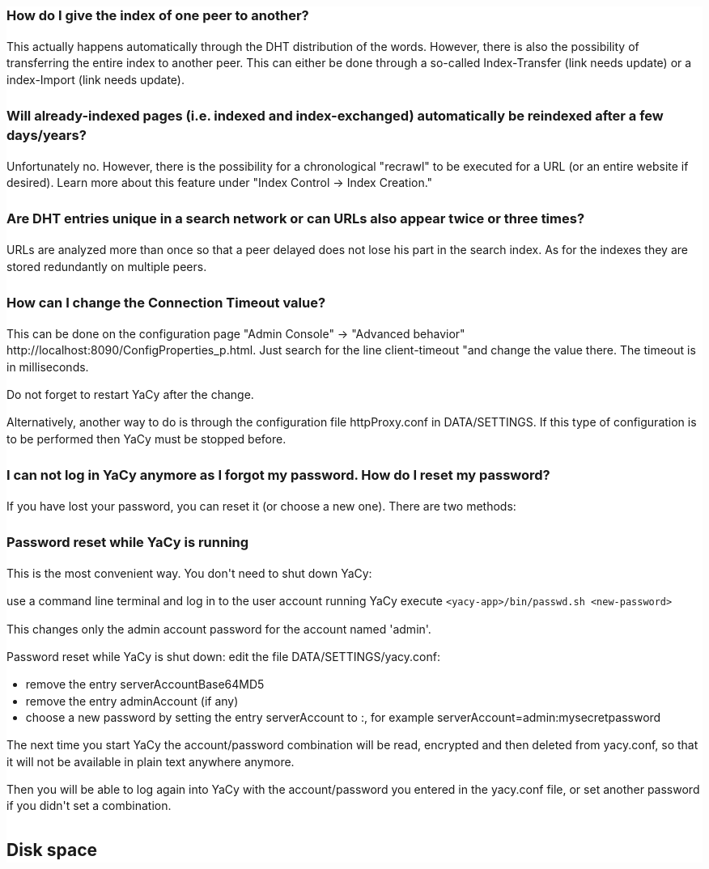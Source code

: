 ### How do I give the index of one peer to another?
This actually happens automatically through the DHT distribution of the words. However, there is also the possibility of transferring the entire index to another peer. This can either be done through a so-called Index-Transfer (link needs update) or a index-Import (link needs update).

### Will already-indexed pages (i.e. indexed and index-exchanged) automatically be reindexed after a few days/years?
Unfortunately no. However, there is the possibility for a chronological "recrawl" to be executed for a URL (or an entire website if desired). Learn more about this feature under "Index Control -> Index Creation."

### Are DHT entries unique in a search network or can URLs also appear twice or three times?
URLs are analyzed more than once so that a peer delayed does not lose his part in the search index. As for the indexes they are stored redundantly on multiple peers.

### How can I change the Connection Timeout value?
This can be done on the configuration page "Admin Console" -> "Advanced behavior" http://localhost:8090/ConfigProperties_p.html. Just search for the line client-timeout "and change the value there. The timeout is in milliseconds.

Do not forget to restart YaCy after the change.

Alternatively, another way to do is through the configuration file httpProxy.conf in DATA/SETTINGS. If this type of configuration is to be performed then YaCy must be stopped before.

### I can not log in YaCy anymore as I forgot my password. How do I reset my password?
If you have lost your password, you can reset it (or choose a new one). There are two methods:

### Password reset while YaCy is running
This is the most convenient way. You don't need to shut down YaCy:

use a command line terminal and log in to the user account running YaCy
execute `<yacy-app>/bin/passwd.sh <new-password>`

This changes only the admin account password for the account named 'admin'.

Password reset while YaCy is shut down:
edit the file DATA/SETTINGS/yacy.conf:

* remove the entry serverAccountBase64MD5
* remove the entry adminAccount (if any)
* choose a new password by setting the entry serverAccount to <account>:<password>, for example serverAccount=admin:mysecretpassword

The next time you start YaCy the account/password combination will be read, encrypted and then deleted from yacy.conf, so that it will not be available in plain text anywhere anymore.

Then you will be able to log again into YaCy with the account/password you entered in the yacy.conf file, or set another password if you didn't set a combination.

## Disk space
